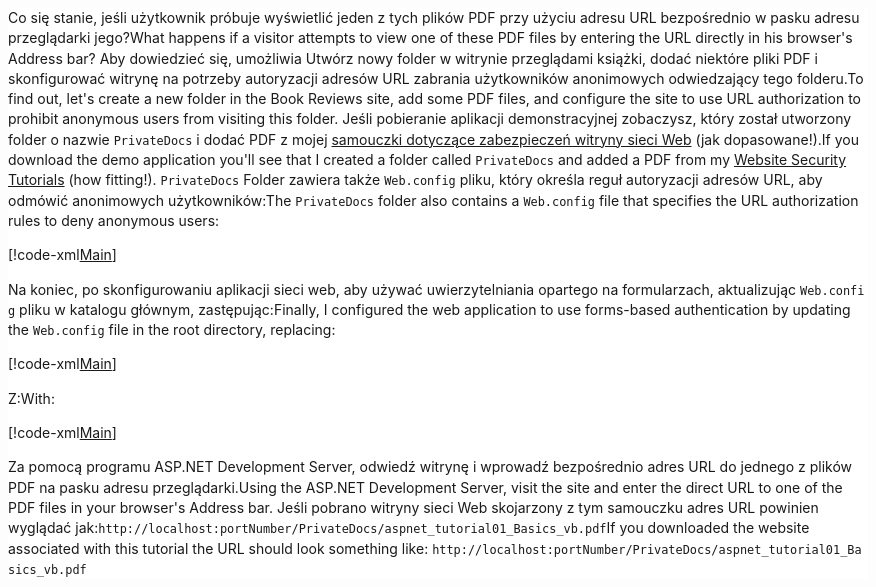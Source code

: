 <span data-ttu-id="5c5ba-172">Co się stanie, jeśli użytkownik próbuje wyświetlić jeden z tych plików PDF przy użyciu adresu URL bezpośrednio w pasku adresu przeglądarki jego?</span><span class="sxs-lookup"><span data-stu-id="5c5ba-172">What happens if a visitor attempts to view one of these PDF files by entering the URL directly in his browser's Address bar?</span></span> <span data-ttu-id="5c5ba-173">Aby dowiedzieć się, umożliwia Utwórz nowy folder w witrynie przeglądami książki, dodać niektóre pliki PDF i skonfigurować witrynę na potrzeby autoryzacji adresów URL zabrania użytkowników anonimowych odwiedzający tego folderu.</span><span class="sxs-lookup"><span data-stu-id="5c5ba-173">To find out, let's create a new folder in the Book Reviews site, add some PDF files, and configure the site to use URL authorization to prohibit anonymous users from visiting this folder.</span></span> <span data-ttu-id="5c5ba-174">Jeśli pobieranie aplikacji demonstracyjnej zobaczysz, który został utworzony folder o nazwie `PrivateDocs` i dodać PDF z mojej [samouczki dotyczące zabezpieczeń witryny sieci Web](../../older-versions-security/introduction/security-basics-and-asp-net-support-cs.md) (jak dopasowane!).</span><span class="sxs-lookup"><span data-stu-id="5c5ba-174">If you download the demo application you'll see that I created a folder called `PrivateDocs` and added a PDF from my [Website Security Tutorials](../../older-versions-security/introduction/security-basics-and-asp-net-support-cs.md) (how fitting!).</span></span> <span data-ttu-id="5c5ba-175">`PrivateDocs` Folder zawiera także `Web.config` pliku, który określa reguł autoryzacji adresów URL, aby odmówić anonimowych użytkowników:</span><span class="sxs-lookup"><span data-stu-id="5c5ba-175">The `PrivateDocs` folder also contains a `Web.config` file that specifies the URL authorization rules to deny anonymous users:</span></span>

[!code-xml[Main](core-differences-between-iis-and-the-asp-net-development-server-cs/samples/sample2.xml)]

<span data-ttu-id="5c5ba-176">Na koniec, po skonfigurowaniu aplikacji sieci web, aby używać uwierzytelniania opartego na formularzach, aktualizując `Web.config` pliku w katalogu głównym, zastępując:</span><span class="sxs-lookup"><span data-stu-id="5c5ba-176">Finally, I configured the web application to use forms-based authentication by updating the `Web.config` file in the root directory, replacing:</span></span>

[!code-xml[Main](core-differences-between-iis-and-the-asp-net-development-server-cs/samples/sample3.xml)]

<span data-ttu-id="5c5ba-177">Z:</span><span class="sxs-lookup"><span data-stu-id="5c5ba-177">With:</span></span>

[!code-xml[Main](core-differences-between-iis-and-the-asp-net-development-server-cs/samples/sample4.xml)]

<span data-ttu-id="5c5ba-178">Za pomocą programu ASP.NET Development Server, odwiedź witrynę i wprowadź bezpośrednio adres URL do jednego z plików PDF na pasku adresu przeglądarki.</span><span class="sxs-lookup"><span data-stu-id="5c5ba-178">Using the ASP.NET Development Server, visit the site and enter the direct URL to one of the PDF files in your browser's Address bar.</span></span> <span data-ttu-id="5c5ba-179">Jeśli pobrano witryny sieci Web skojarzony z tym samouczku adres URL powinien wyglądać jak:`http://localhost:portNumber/PrivateDocs/aspnet_tutorial01_Basics_vb.pdf`</span><span class="sxs-lookup"><span data-stu-id="5c5ba-179">If you downloaded the website associated with this tutorial the URL should look something like: `http://localhost:portNumber/PrivateDocs/aspnet_tutorial01_Basics_vb.pdf`</span></span>
